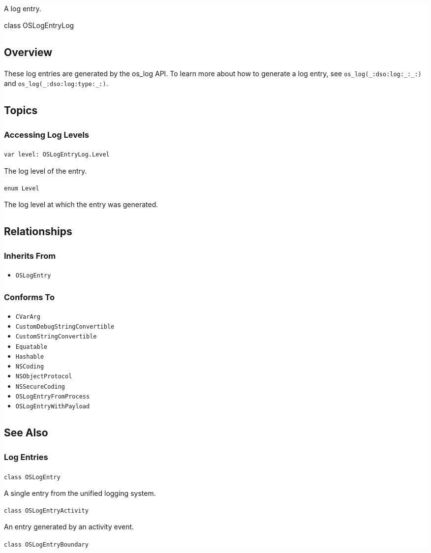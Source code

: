 A log entry.

class OSLogEntryLog

## Overview

These log entries are generated by the os\_log API. To learn more about how to generate a log entry, see `os_log(_:dso:log:_:_:)` and `os_log(_:dso:log:type:_:)`.

## Topics

### Accessing Log Levels

`var level: OSLogEntryLog.Level`

The log level of the entry.

`enum Level`

The log level at which the entry was generated.

## Relationships

### Inherits From

- `OSLogEntry`

### Conforms To

- `CVarArg`
- `CustomDebugStringConvertible`
- `CustomStringConvertible`
- `Equatable`
- `Hashable`
- `NSCoding`
- `NSObjectProtocol`
- `NSSecureCoding`
- `OSLogEntryFromProcess`
- `OSLogEntryWithPayload`

## See Also

### Log Entries

`class OSLogEntry`

A single entry from the unified logging system.

`class OSLogEntryActivity`

An entry generated by an activity event.

`class OSLogEntryBoundary`
